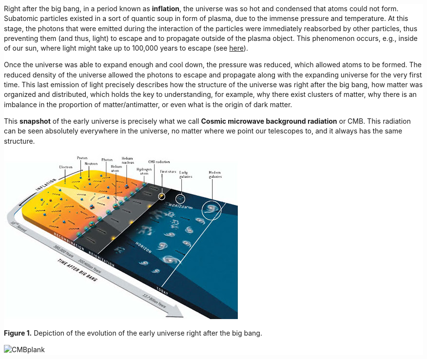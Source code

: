 Right after the big bang, in a period known as **inflation**, the universe was so hot and condensed that atoms could not form.
Subatomic particles existed in a sort of quantic soup in form of plasma, due to the immense pressure and temperature. 
At this stage, the photons that were emitted during the interaction of the particles were immediately reabsorbed by other
particles, thus preventing them (and thus, light) to escape and to propagate outside of the plasma object. This phenomenon occurs, e.g.,
inside of our sun, where light might take up to 100,000 years to escape (see [here](https://www.abc.net.au/science/articles/2012/04/24/3483573.htm#:~:text=A%20photon%20of%20light%20takes,at%20the%20speed%20of%20light.)).

Once the universe was able to expand enough and cool down, the pressure was reduced, which allowed atoms to be formed. The
reduced density of the universe allowed the photons to escape and propagate along with the expanding universe for the very first time.
This last emission of light precisely describes how the structure of the universe was right after the big bang, how matter
was organized and distributed, which holds the key to understanding, for example, why there exist clusters of matter,
why there is an imbalance in the proportion of matter/antimatter, or even what is the origin of dark matter. 

This __snapshot__ of the early universe is precisely what we call **Cosmic microwave background radiation** or CMB. This radiation
can be seen absolutely everywhere in the universe, no matter where we point our telescopes to, and it always has the same
structure. 

![CMB_bigbang](res/cmb2.jpeg)

**Figure 1.** Depiction of the evolution of the early universe right after the big bang.


![CMBplank](res/cmbplank.jpeg)
